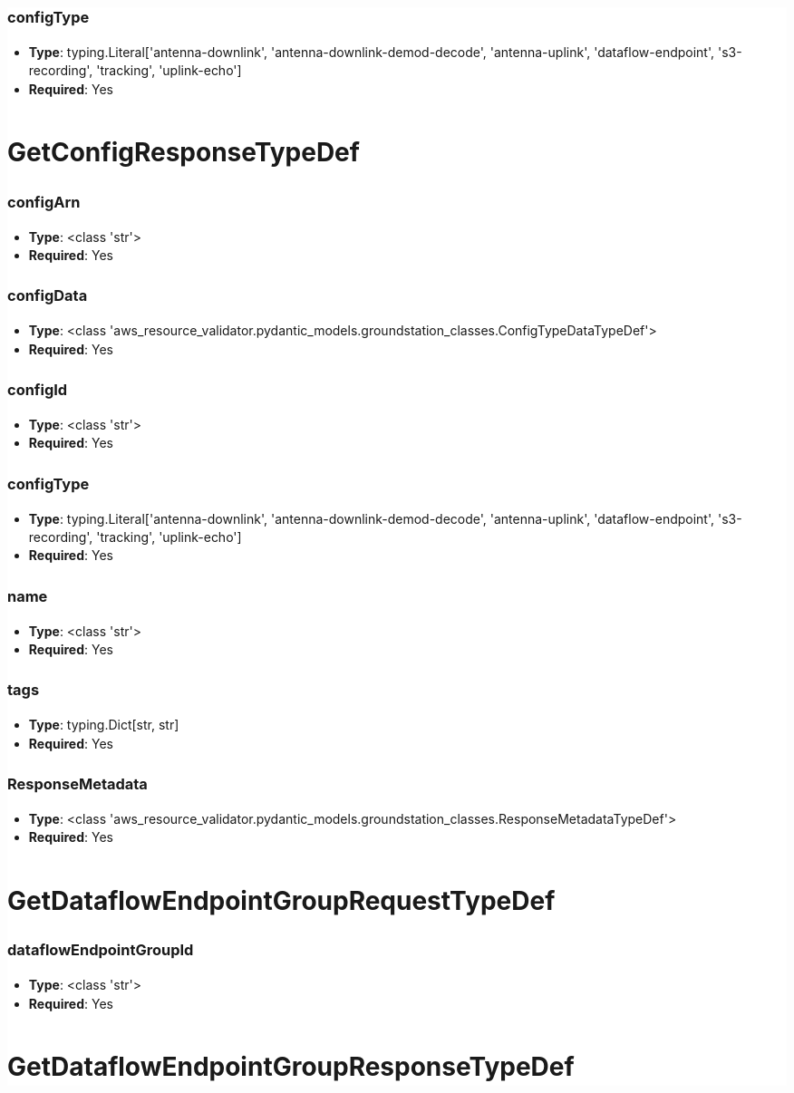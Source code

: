 ### configType
- **Type**: typing.Literal['antenna-downlink', 'antenna-downlink-demod-decode', 'antenna-uplink', 'dataflow-endpoint', 's3-recording', 'tracking', 'uplink-echo']
- **Required**: Yes


# GetConfigResponseTypeDef

### configArn
- **Type**: <class 'str'>
- **Required**: Yes

### configData
- **Type**: <class 'aws_resource_validator.pydantic_models.groundstation_classes.ConfigTypeDataTypeDef'>
- **Required**: Yes

### configId
- **Type**: <class 'str'>
- **Required**: Yes

### configType
- **Type**: typing.Literal['antenna-downlink', 'antenna-downlink-demod-decode', 'antenna-uplink', 'dataflow-endpoint', 's3-recording', 'tracking', 'uplink-echo']
- **Required**: Yes

### name
- **Type**: <class 'str'>
- **Required**: Yes

### tags
- **Type**: typing.Dict[str, str]
- **Required**: Yes

### ResponseMetadata
- **Type**: <class 'aws_resource_validator.pydantic_models.groundstation_classes.ResponseMetadataTypeDef'>
- **Required**: Yes


# GetDataflowEndpointGroupRequestTypeDef

### dataflowEndpointGroupId
- **Type**: <class 'str'>
- **Required**: Yes


# GetDataflowEndpointGroupResponseTypeDef
